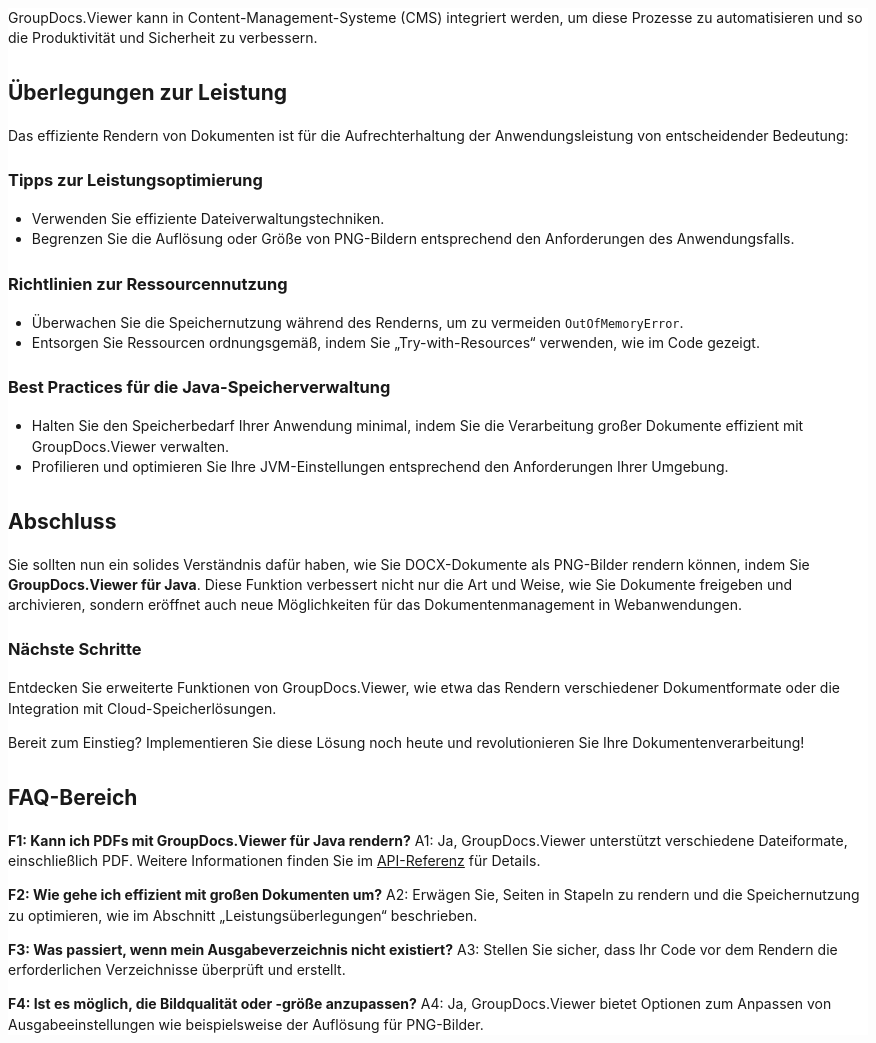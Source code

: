 GroupDocs.Viewer kann in Content-Management-Systeme (CMS) integriert werden, um diese Prozesse zu automatisieren und so die Produktivität und Sicherheit zu verbessern.

## Überlegungen zur Leistung
Das effiziente Rendern von Dokumenten ist für die Aufrechterhaltung der Anwendungsleistung von entscheidender Bedeutung:

### Tipps zur Leistungsoptimierung
- Verwenden Sie effiziente Dateiverwaltungstechniken.
- Begrenzen Sie die Auflösung oder Größe von PNG-Bildern entsprechend den Anforderungen des Anwendungsfalls.
  
### Richtlinien zur Ressourcennutzung
- Überwachen Sie die Speichernutzung während des Renderns, um zu vermeiden `OutOfMemoryError`.
- Entsorgen Sie Ressourcen ordnungsgemäß, indem Sie „Try-with-Resources“ verwenden, wie im Code gezeigt.

### Best Practices für die Java-Speicherverwaltung
- Halten Sie den Speicherbedarf Ihrer Anwendung minimal, indem Sie die Verarbeitung großer Dokumente effizient mit GroupDocs.Viewer verwalten.
- Profilieren und optimieren Sie Ihre JVM-Einstellungen entsprechend den Anforderungen Ihrer Umgebung.

## Abschluss
Sie sollten nun ein solides Verständnis dafür haben, wie Sie DOCX-Dokumente als PNG-Bilder rendern können, indem Sie **GroupDocs.Viewer für Java**. Diese Funktion verbessert nicht nur die Art und Weise, wie Sie Dokumente freigeben und archivieren, sondern eröffnet auch neue Möglichkeiten für das Dokumentenmanagement in Webanwendungen.

### Nächste Schritte
Entdecken Sie erweiterte Funktionen von GroupDocs.Viewer, wie etwa das Rendern verschiedener Dokumentformate oder die Integration mit Cloud-Speicherlösungen.

Bereit zum Einstieg? Implementieren Sie diese Lösung noch heute und revolutionieren Sie Ihre Dokumentenverarbeitung!

## FAQ-Bereich
**F1: Kann ich PDFs mit GroupDocs.Viewer für Java rendern?**
A1: Ja, GroupDocs.Viewer unterstützt verschiedene Dateiformate, einschließlich PDF. Weitere Informationen finden Sie im [API-Referenz](https://reference.groupdocs.com/viewer/java/) für Details.

**F2: Wie gehe ich effizient mit großen Dokumenten um?**
A2: Erwägen Sie, Seiten in Stapeln zu rendern und die Speichernutzung zu optimieren, wie im Abschnitt „Leistungsüberlegungen“ beschrieben.

**F3: Was passiert, wenn mein Ausgabeverzeichnis nicht existiert?**
A3: Stellen Sie sicher, dass Ihr Code vor dem Rendern die erforderlichen Verzeichnisse überprüft und erstellt.

**F4: Ist es möglich, die Bildqualität oder -größe anzupassen?**
A4: Ja, GroupDocs.Viewer bietet Optionen zum Anpassen von Ausgabeeinstellungen wie beispielsweise der Auflösung für PNG-Bilder.

